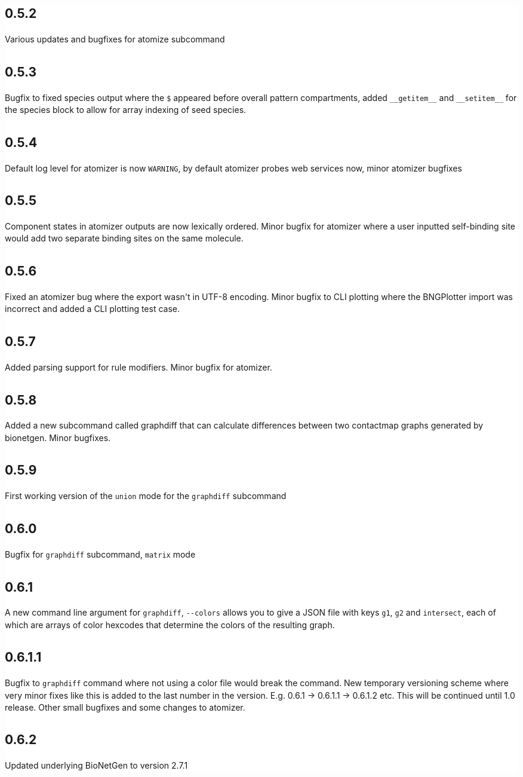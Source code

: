 ## 0.5.2
Various updates and bugfixes for atomize subcommand

## 0.5.3
Bugfix to fixed species output where the `$` appeared before overall pattern compartments, added `__getitem__` and `__setitem__` for the species block to allow for array indexing of seed species. 

## 0.5.4
Default log level for atomizer is now `WARNING`, by default atomizer probes web services now, 
minor atomizer bugfixes

## 0.5.5
Component states in atomizer outputs are now lexically ordered. Minor bugfix for atomizer where a user inputted self-binding site would add two separate binding sites on the same molecule.

## 0.5.6
Fixed an atomizer bug where the export wasn't in UTF-8 encoding. Minor bugfix to CLI plotting where the BNGPlotter import was incorrect and added a CLI plotting test case. 

## 0.5.7
Added parsing support for rule modifiers. Minor bugfix for atomizer. 

## 0.5.8
Added a new subcommand called graphdiff that can calculate differences between two contactmap graphs generated by bionetgen. Minor bugfixes.

## 0.5.9
First working version of the `union` mode for the `graphdiff` subcommand

## 0.6.0
Bugfix for `graphdiff` subcommand, `matrix` mode

## 0.6.1
A new command line argument for `graphdiff`, `--colors` allows you to give a JSON file with keys `g1`, `g2` and `intersect`, each of which are arrays of color hexcodes that determine the colors of the resulting graph.

## 0.6.1.1
Bugfix to `graphdiff` command where not using a color file would break the command. New temporary versioning scheme where very minor fixes like this is added to the last number in the version. E.g. 0.6.1 -> 0.6.1.1 -> 0.6.1.2 etc. This will be continued until 1.0 release. Other small bugfixes and some changes to atomizer. 

## 0.6.2
Updated underlying BioNetGen to version 2.7.1
